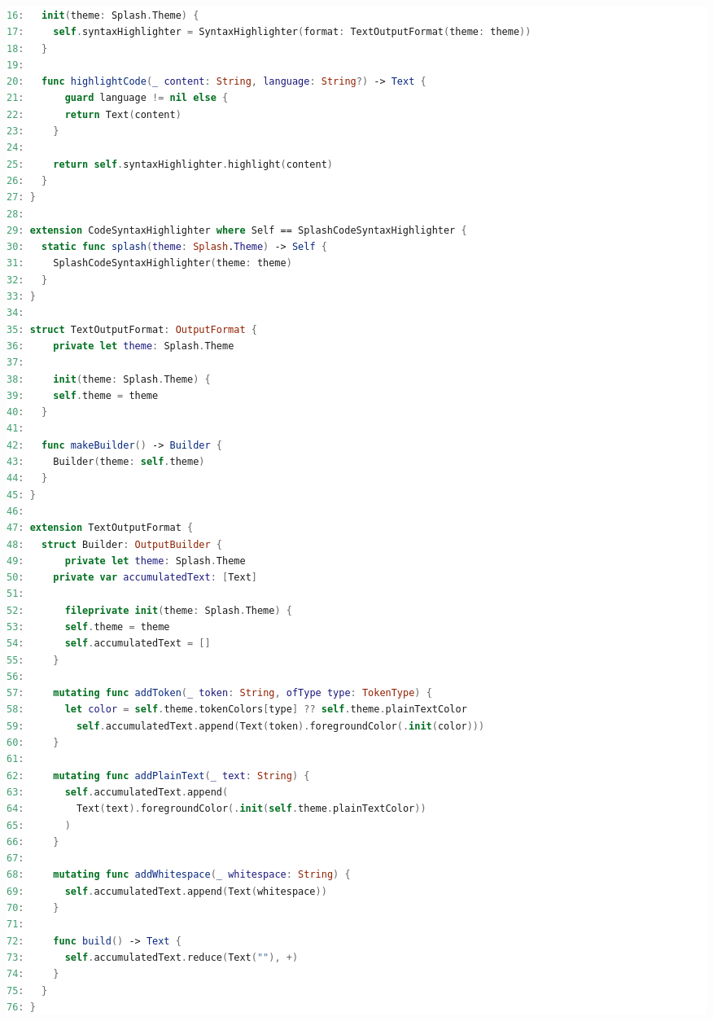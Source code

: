 ````swift
16:   init(theme: Splash.Theme) {
17:     self.syntaxHighlighter = SyntaxHighlighter(format: TextOutputFormat(theme: theme))
18:   }
19: 
20:   func highlightCode(_ content: String, language: String?) -> Text {
21:       guard language != nil else {
22:       return Text(content)
23:     }
24: 
25:     return self.syntaxHighlighter.highlight(content)
26:   }
27: }
28: 
29: extension CodeSyntaxHighlighter where Self == SplashCodeSyntaxHighlighter {
30:   static func splash(theme: Splash.Theme) -> Self {
31:     SplashCodeSyntaxHighlighter(theme: theme)
32:   }
33: }
34: 
35: struct TextOutputFormat: OutputFormat {
36:     private let theme: Splash.Theme
37: 
38:     init(theme: Splash.Theme) {
39:     self.theme = theme
40:   }
41: 
42:   func makeBuilder() -> Builder {
43:     Builder(theme: self.theme)
44:   }
45: }
46: 
47: extension TextOutputFormat {
48:   struct Builder: OutputBuilder {
49:       private let theme: Splash.Theme
50:     private var accumulatedText: [Text]
51: 
52:       fileprivate init(theme: Splash.Theme) {
53:       self.theme = theme
54:       self.accumulatedText = []
55:     }
56: 
57:     mutating func addToken(_ token: String, ofType type: TokenType) {
58:       let color = self.theme.tokenColors[type] ?? self.theme.plainTextColor
59:         self.accumulatedText.append(Text(token).foregroundColor(.init(color)))
60:     }
61: 
62:     mutating func addPlainText(_ text: String) {
63:       self.accumulatedText.append(
64:         Text(text).foregroundColor(.init(self.theme.plainTextColor))
65:       )
66:     }
67: 
68:     mutating func addWhitespace(_ whitespace: String) {
69:       self.accumulatedText.append(Text(whitespace))
70:     }
71: 
72:     func build() -> Text {
73:       self.accumulatedText.reduce(Text(""), +)
74:     }
75:   }
76: }
````
